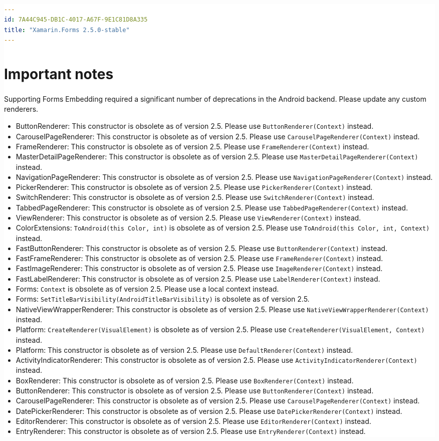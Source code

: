 ```yaml
---
id: 7A44C945-DB1C-4017-A67F-9E1C81D8A335
title: "Xamarin.Forms 2.5.0-stable"
---
```


# Important notes

Supporting Forms Embedding required a significant number of deprecations in the Android backend. Please update any custom renderers.

* ButtonRenderer: This constructor is obsolete as of version 2.5. Please use `ButtonRenderer(Context)` instead. 
* CarouselPageRenderer: This constructor is obsolete as of version 2.5. Please use `CarouselPageRenderer(Context)` instead. 
* FrameRenderer: This constructor is obsolete as of version 2.5. Please use `FrameRenderer(Context)` instead. 
* MasterDetailPageRenderer: This constructor is obsolete as of version 2.5. Please use `MasterDetailPageRenderer(Context)` instead. 
* NavigationPageRenderer: This constructor is obsolete as of version 2.5. Please use `NavigationPageRenderer(Context)` instead. 
* PickerRenderer: This constructor is obsolete as of version 2.5. Please use `PickerRenderer(Context)` instead. 
* SwitchRenderer: This constructor is obsolete as of version 2.5. Please use `SwitchRenderer(Context)` instead. 
* TabbedPageRenderer: This constructor is obsolete as of version 2.5. Please use `TabbedPageRenderer(Context)` instead. 
* ViewRenderer: This constructor is obsolete as of version 2.5. Please use `ViewRenderer(Context)` instead. 
* ColorExtensions: `ToAndroid(this Color, int)` is obsolete as of version 2.5. Please use `ToAndroid(this Color, int, Context)` instead. 
* FastButtonRenderer: This constructor is obsolete as of version 2.5. Please use `ButtonRenderer(Context)` instead. 
* FastFrameRenderer: This constructor is obsolete as of version 2.5. Please use `FrameRenderer(Context)` instead. 
* FastImageRenderer: This constructor is obsolete as of version 2.5. Please use `ImageRenderer(Context)` instead. 
* FastLabelRenderer: This constructor is obsolete as of version 2.5. Please use `LabelRenderer(Context)` instead. 
* Forms: `Context` is obsolete as of version 2.5. Please use a local context instead. 
* Forms: `SetTitleBarVisibility(AndroidTitleBarVisibility)` is obsolete as of version 2.5.
* NativeViewWrapperRenderer: This constructor is obsolete as of version 2.5. Please use `NativeViewWrapperRenderer(Context)` instead. 
* Platform: `CreateRenderer(VisualElement)` is obsolete as of version 2.5. Please use `CreateRenderer(VisualElement, Context)` instead. 
* Platform:	 This constructor is obsolete as of version 2.5. Please use `DefaultRenderer(Context)` instead. 
* ActivityIndicatorRenderer: This constructor is obsolete as of version 2.5. Please use `ActivityIndicatorRenderer(Context)` instead. 
* BoxRenderer: This constructor is obsolete as of version 2.5. Please use `BoxRenderer(Context)` instead. 
* ButtonRenderer: This constructor is obsolete as of version 2.5. Please use `ButtonRenderer(Context)` instead. 
* CarouselPageRenderer: This constructor is obsolete as of version 2.5. Please use `CarouselPageRenderer(Context)` instead. 
* DatePickerRenderer: This constructor is obsolete as of version 2.5. Please use `DatePickerRenderer(Context)` instead. 
* EditorRenderer: This constructor is obsolete as of version 2.5. Please use `EditorRenderer(Context)` instead. 
* EntryRenderer: This constructor is obsolete as of version 2.5. Please use `EntryRenderer(Context)` instead. 